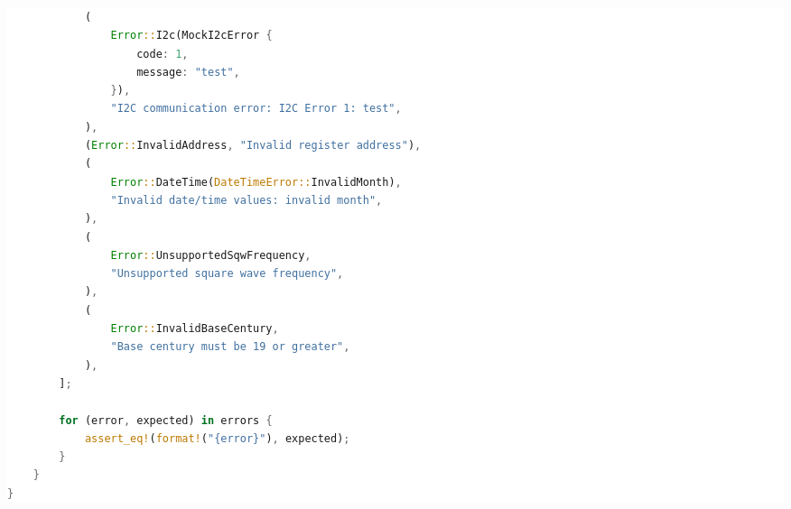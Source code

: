 ```rust
            (
                Error::I2c(MockI2cError {
                    code: 1,
                    message: "test",
                }),
                "I2C communication error: I2C Error 1: test",
            ),
            (Error::InvalidAddress, "Invalid register address"),
            (
                Error::DateTime(DateTimeError::InvalidMonth),
                "Invalid date/time values: invalid month",
            ),
            (
                Error::UnsupportedSqwFrequency,
                "Unsupported square wave frequency",
            ),
            (
                Error::InvalidBaseCentury,
                "Base century must be 19 or greater",
            ),
        ];

        for (error, expected) in errors {
            assert_eq!(format!("{error}"), expected);
        }
    }
}
```
